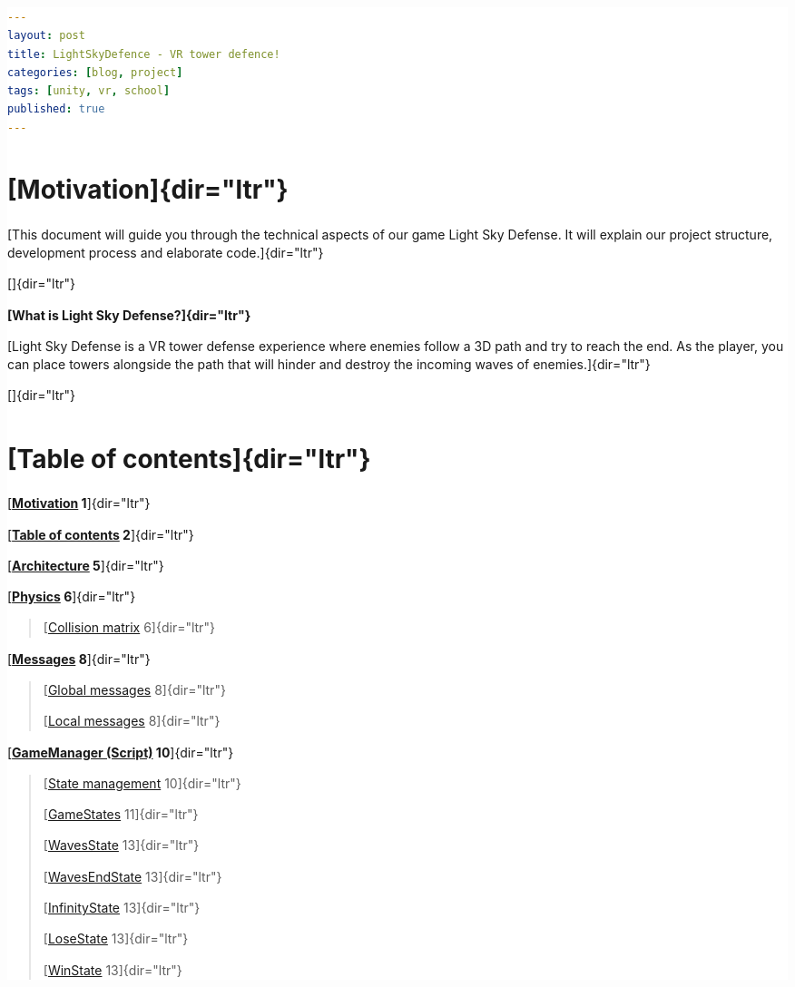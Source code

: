 ```yaml
---
layout: post
title: LightSkyDefence - VR tower defence!
categories: [blog, project]
tags: [unity, vr, school]
published: true
---
```


[Motivation]{dir="ltr"}
=======================

[This document will guide you through the technical aspects of our game
Light Sky Defense. It will explain our project structure, development
process and elaborate code.]{dir="ltr"}

[]{dir="ltr"}

**[What is Light Sky Defense?]{dir="ltr"}**

[Light Sky Defense is a VR tower defense experience where enemies follow
a 3D path and try to reach the end. As the player, you can place towers
alongside the path that will hinder and destroy the incoming waves of
enemies.]{dir="ltr"}

[]{dir="ltr"}

[Table of contents]{dir="ltr"}
==============================

[**[Motivation](#motivation) 1**]{dir="ltr"}

[**[Table of contents](#table-of-contents) 2**]{dir="ltr"}

[**[Architecture](#architecture) 5**]{dir="ltr"}

[**[Physics](#physics) 6**]{dir="ltr"}

> [[Collision matrix](#collision-matrix) 6]{dir="ltr"}

[**[Messages](#messages) 8**]{dir="ltr"}

> [[Global messages](#global-messages) 8]{dir="ltr"}
>
> [[Local messages](#local-messages) 8]{dir="ltr"}

[**[GameManager (Script)](#gamemanager-script) 10**]{dir="ltr"}

> [[State management](#state-management) 10]{dir="ltr"}
>
> [[GameStates](#gamestates) 11]{dir="ltr"}
>
> [[WavesState](#wavesstate) 13]{dir="ltr"}
>
> [[WavesEndState](#wavesendstate) 13]{dir="ltr"}
>
> [[InfinityState](#infinitystate) 13]{dir="ltr"}
>
> [[LoseState](#losestate) 13]{dir="ltr"}
>
> [[WinState](#winstate) 13]{dir="ltr"}
